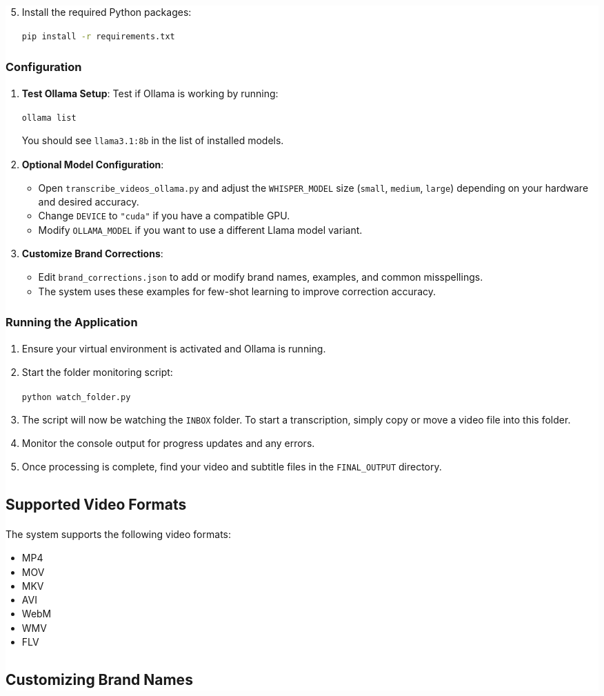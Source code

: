 5.  Install the required Python packages:
    ```bash
    pip install -r requirements.txt
    ```

### Configuration

1.  **Test Ollama Setup**:
    Test if Ollama is working by running:
    ```bash
    ollama list
    ```
    You should see `llama3.1:8b` in the list of installed models.

2.  **Optional Model Configuration**:
    *   Open `transcribe_videos_ollama.py` and adjust the `WHISPER_MODEL` size (`small`, `medium`, `large`) depending on your hardware and desired accuracy.
    *   Change `DEVICE` to `"cuda"` if you have a compatible GPU.
    *   Modify `OLLAMA_MODEL` if you want to use a different Llama model variant.

3.  **Customize Brand Corrections**:
    *   Edit `brand_corrections.json` to add or modify brand names, examples, and common misspellings.
    *   The system uses these examples for few-shot learning to improve correction accuracy.

### Running the Application

1.  Ensure your virtual environment is activated and Ollama is running.

2.  Start the folder monitoring script:
    ```bash
    python watch_folder.py
    ```

3.  The script will now be watching the `INBOX` folder. To start a transcription, simply copy or move a video file into this folder.

4.  Monitor the console output for progress updates and any errors.

5.  Once processing is complete, find your video and subtitle files in the `FINAL_OUTPUT` directory.

## Supported Video Formats

The system supports the following video formats:
- MP4
- MOV
- MKV
- AVI
- WebM
- WMV
- FLV

## Customizing Brand Names
